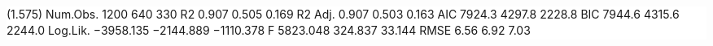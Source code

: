    <td style="text-align:center;box-shadow: 0px 1px"> (1.575) </td>
  </tr>
  <tr>
   <td style="text-align:left;"> Num.Obs. </td>
   <td style="text-align:center;"> 1200 </td>
   <td style="text-align:center;"> 640 </td>
   <td style="text-align:center;"> 330 </td>
  </tr>
  <tr>
   <td style="text-align:left;"> R2 </td>
   <td style="text-align:center;"> 0.907 </td>
   <td style="text-align:center;"> 0.505 </td>
   <td style="text-align:center;"> 0.169 </td>
  </tr>
  <tr>
   <td style="text-align:left;"> R2 Adj. </td>
   <td style="text-align:center;"> 0.907 </td>
   <td style="text-align:center;"> 0.503 </td>
   <td style="text-align:center;"> 0.163 </td>
  </tr>
  <tr>
   <td style="text-align:left;"> AIC </td>
   <td style="text-align:center;"> 7924.3 </td>
   <td style="text-align:center;"> 4297.8 </td>
   <td style="text-align:center;"> 2228.8 </td>
  </tr>
  <tr>
   <td style="text-align:left;"> BIC </td>
   <td style="text-align:center;"> 7944.6 </td>
   <td style="text-align:center;"> 4315.6 </td>
   <td style="text-align:center;"> 2244.0 </td>
  </tr>
  <tr>
   <td style="text-align:left;"> Log.Lik. </td>
   <td style="text-align:center;"> −3958.135 </td>
   <td style="text-align:center;"> −2144.889 </td>
   <td style="text-align:center;"> −1110.378 </td>
  </tr>
  <tr>
   <td style="text-align:left;"> F </td>
   <td style="text-align:center;"> 5823.048 </td>
   <td style="text-align:center;"> 324.837 </td>
   <td style="text-align:center;"> 33.144 </td>
  </tr>
  <tr>
   <td style="text-align:left;"> RMSE </td>
   <td style="text-align:center;"> 6.56 </td>
   <td style="text-align:center;"> 6.92 </td>
   <td style="text-align:center;"> 7.03 </td>
  </tr>
</tbody>
</table>
